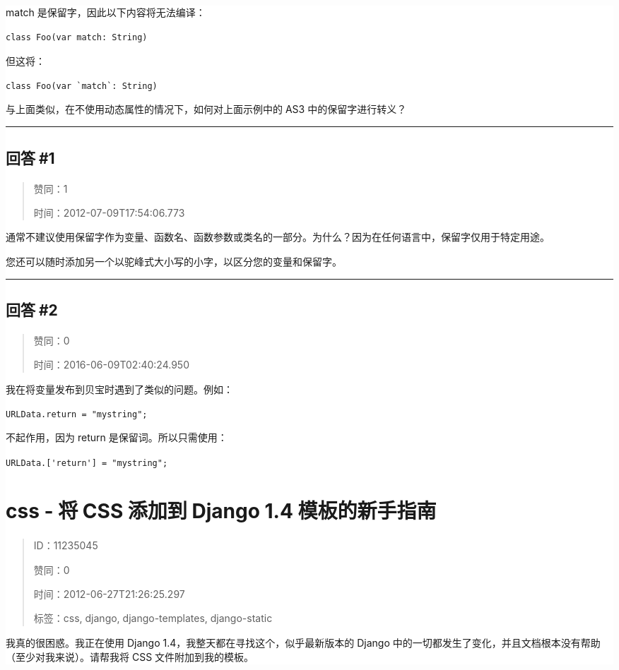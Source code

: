 match 是保留字，因此以下内容将无法编译：

```
class Foo(var match: String) 
```

但这将：

```
class Foo(var `match`: String) 
```

与上面类似，在不使用动态属性的情况下，如何对上面示例中的 AS3 中的保留字进行转义？

* * *

## 回答 #1

> 赞同：1
> 
> 时间：2012-07-09T17:54:06.773

通常不建议使用保留字作为变量、函数名、函数参数或类名的一部分。为什么？因为在任何语言中，保留字仅用于特定用途。

您还可以随时添加另一个以驼峰式大小写的小字，以区分您的变量和保留字。

* * *

## 回答 #2

> 赞同：0
> 
> 时间：2016-06-09T02:40:24.950

我在将变量发布到贝宝时遇到了类似的问题。例如：

```
URLData.return = "mystring"; 
```

不起作用，因为 return 是保留词。所以只需使用：

```
URLData.['return'] = "mystring"; 
```

# css - 将 CSS 添加到 Django 1.4 模板的新手指南

> ID：11235045
> 
> 赞同：0
> 
> 时间：2012-06-27T21:26:25.297
> 
> 标签：css, django, django-templates, django-static

我真的很困惑。我正在使用 Django 1.4，我整天都在寻找这个，似乎最新版本的 Django 中的一切都发生了变化，并且文档根本​​没有帮助（至少对我来说）。请帮我将 CSS 文件附加到我的模板。
